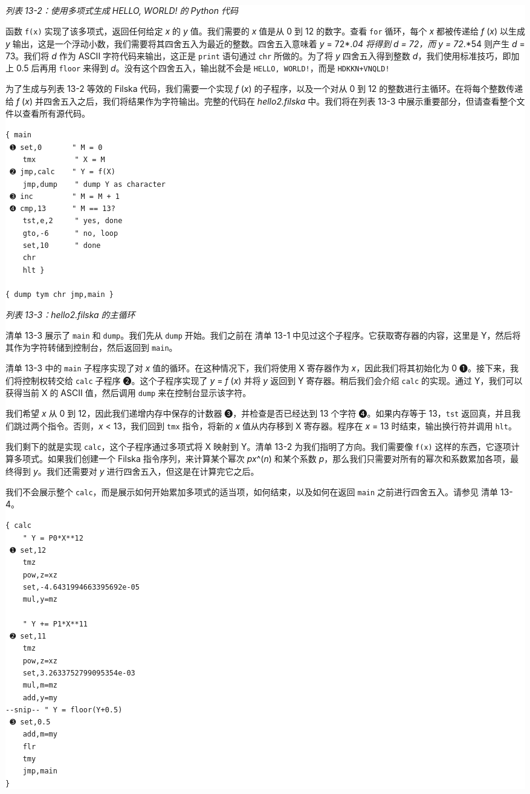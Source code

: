 *列表 13-2：使用多项式生成 HELLO, WORLD! 的 Python 代码*

函数 `f(x)` 实现了该多项式，返回任何给定 *x* 的 *y* 值。我们需要的 *x* 值是从 0 到 12 的数字。查看 `for` 循环，每个 *x* 都被传递给 *f* (*x*) 以生成 *y* 输出，这是一个浮动小数，我们需要将其四舍五入为最近的整数。四舍五入意味着 *y* = 72*.*04 将得到 *d* = 72，而 *y* = 72*.*54 则产生 *d* = 73。我们将 *d* 作为 ASCII 字符代码来输出，这正是 `print` 语句通过 `chr` 所做的。为了将 *y* 四舍五入得到整数 *d*，我们使用标准技巧，即加上 0.5 后再用 `floor` 来得到 *d*。没有这个四舍五入，输出就不会是 `HELLO, WORLD!`，而是 `HDKKN+VNQLD!`

为了生成与列表 13-2 等效的 Filska 代码，我们需要一个实现 *f* (*x*) 的子程序，以及一个对从 0 到 12 的整数进行主循环。在将每个整数传递给 *f* (*x*) 并四舍五入之后，我们将结果作为字符输出。完整的代码在 *hello2.filska* 中。我们将在列表 13-3 中展示重要部分，但请查看整个文件以查看所有源代码。

```
{ main
 ➊ set,0       " M = 0
    tmx         " X = M
 ➋ jmp,calc    " Y = f(X)
    jmp,dump    " dump Y as character
 ➌ inc         " M = M + 1
 ➍ cmp,13      " M == 13?
    tst,e,2     " yes, done
    gto,-6      " no, loop
    set,10      " done
    chr
    hlt }

{ dump tym chr jmp,main }
```

*列表 13-3：hello2.filska 的主循环*

清单 13-3 展示了 `main` 和 `dump`。我们先从 `dump` 开始。我们之前在 清单 13-1 中见过这个子程序。它获取寄存器的内容，这里是 Y，然后将其作为字符转储到控制台，然后返回到 `main`。

清单 13-3 中的 `main` 子程序实现了对 *x* 值的循环。在这种情况下，我们将使用 X 寄存器作为 *x*，因此我们将其初始化为 0 ➊。接下来，我们将控制权转交给 `calc` 子程序 ➋。这个子程序实现了 *y* = *f* (*x*) 并将 *y* 返回到 Y 寄存器。稍后我们会介绍 `calc` 的实现。通过 Y，我们可以获得当前 X 的 ASCII 值，然后调用 `dump` 来在控制台显示该字符。

我们希望 *x* 从 0 到 12，因此我们递增内存中保存的计数器 ➌，并检查是否已经达到 13 个字符 ➍。如果内存等于 13，`tst` 返回真，并且我们跳过两个指令。否则，*x* < 13，我们回到 `tmx` 指令，将新的 *x* 值从内存移到 X 寄存器。程序在 *x* = 13 时结束，输出换行符并调用 `hlt`。

我们剩下的就是实现 `calc`，这个子程序通过多项式将 X 映射到 Y。清单 13-2 为我们指明了方向。我们需要像 `f(x)` 这样的东西，它逐项计算多项式。如果我们创建一个 Filska 指令序列，来计算某个幂次 *px*^(*n*) 和某个系数 *p*，那么我们只需要对所有的幂次和系数累加各项，最终得到 *y*。我们还需要对 *y* 进行四舍五入，但这是在计算完它之后。

我们不会展示整个 `calc`，而是展示如何开始累加多项式的适当项，如何结束，以及如何在返回 `main` 之前进行四舍五入。请参见 清单 13-4。

```
{ calc
    " Y = P0*X**12
 ➊ set,12
    tmz
    pow,z=xz
    set,-4.6431994663395692e-05
    mul,y=mz

    " Y += P1*X**11
 ➋ set,11
    tmz
    pow,z=xz
    set,3.2633752799095354e-03
    mul,m=mz
    add,y=my
--snip-- " Y = floor(Y+0.5)
 ➌ set,0.5
    add,m=my
    flr
    tmy
    jmp,main
}
```
